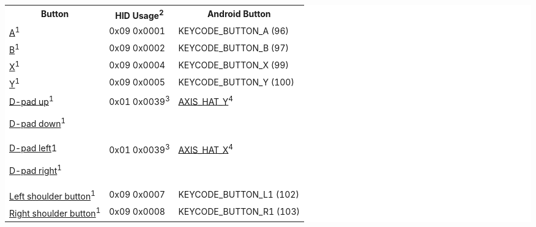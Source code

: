 <table>
 <tr>
    <th>Button</th>
    <th>HID Usage<sup>2</sup></th>
    <th>Android Button</th>
 </tr>
 <tr>
    <td><a href="http://developer.android.com/reference/android/view/KeyEvent.html#KEYCODE_BUTTON_A">A</a><sup>1</sup></td>
    <td>0x09 0x0001</td>
    <td>KEYCODE_BUTTON_A (96)</td>
 </tr>
 <tr>
    <td><a href="http://developer.android.com/reference/android/view/KeyEvent.html#KEYCODE_BUTTON_B">B</a><sup>1</sup></td>
    <td>0x09 0x0002</td>
    <td>KEYCODE_BUTTON_B (97)</td>
 </tr>
 <tr>
    <td><a href="http://developer.android.com/reference/android/view/KeyEvent.html#KEYCODE_BUTTON_X">X</a><sup>1</sup></td>
    <td>0x09 0x0004</td>
    <td>KEYCODE_BUTTON_X (99)</td>
 </tr>
 <tr>
    <td><a href="http://developer.android.com/reference/android/view/KeyEvent.html#KEYCODE_BUTTON_Y">Y</a><sup>1</sup></td>
    <td>0x09 0x0005</td>
    <td>KEYCODE_BUTTON_Y (100)</td>
 </tr>
 <tr>
    <td><a href="http://developer.android.com/reference/android/view/KeyEvent.html#KEYCODE_DPAD_UP">D-pad up</a><sup>1</sup><br />

<a href="http://developer.android.com/reference/android/view/KeyEvent.html#KEYCODE_DPAD_DOWN">D-pad down</a><sup>1</sup></td>
    <td>0x01 0x0039<sup>3</sup></td>
    <td><a href="http://developer.android.com/reference/android/view/MotionEvent.html#AXIS_HAT_Y">AXIS_HAT_Y</a><sup>4</sup></td>
 </tr>
 <tr>
    <td><a href="http://developer.android.com/reference/android/view/KeyEvent.html#KEYCODE_DPAD_LEFT">D-pad left</a>1<br />

<a href="http://developer.android.com/reference/android/view/KeyEvent.html#KEYCODE_DPAD_RIGHT">D-pad right</a><sup>1</sup></td>
    <td>0x01 0x0039<sup>3</sup></td>
    <td><a href="http://developer.android.com/reference/android/view/MotionEvent.html#AXIS_HAT_X">AXIS_HAT_X</a><sup>4</sup></td>
 </tr>
 <tr>
    <td><a href="http://developer.android.com/reference/android/view/KeyEvent.html#KEYCODE_BUTTON_L1">Left shoulder button</a><sup>1</sup></td>
    <td>0x09 0x0007</td>
    <td>KEYCODE_BUTTON_L1 (102)</td>
 </tr>
 <tr>
    <td><a href="http://developer.android.com/reference/android/view/KeyEvent.html#KEYCODE_BUTTON_R1">Right shoulder button</a><sup>1</sup></td>
    <td>0x09 0x0008</td>
    <td>KEYCODE_BUTTON_R1 (103)</td>
 </tr>
 <tr>